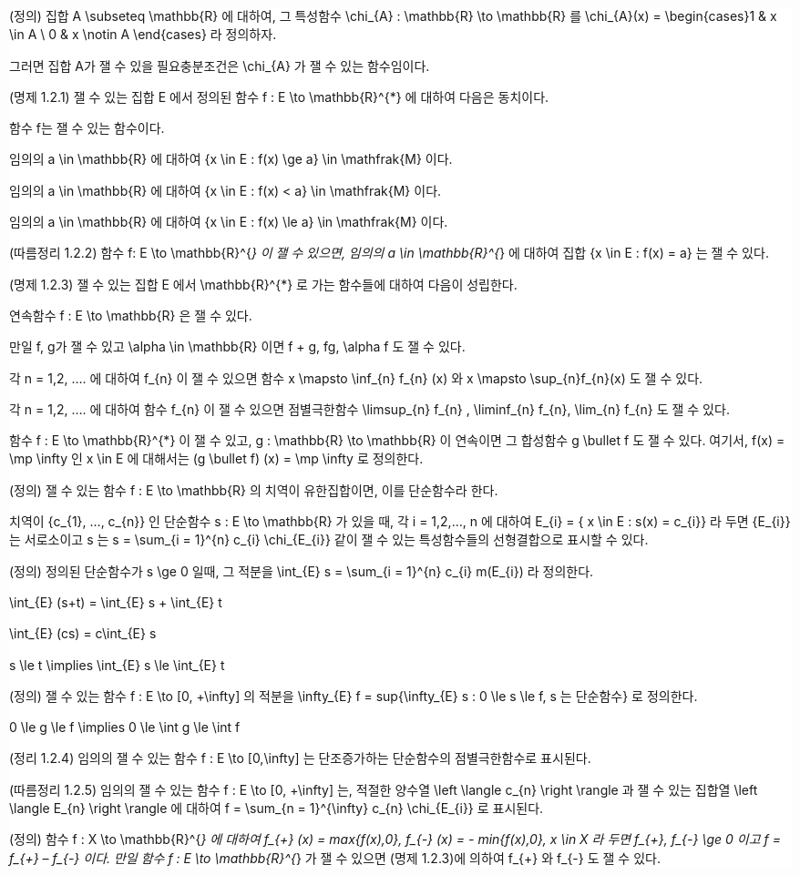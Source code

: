 (정의) 집합 A \subseteq \mathbb{R} 에 대하여, 그 특성함수 \chi_{A} : \mathbb{R} \to \mathbb{R} 를 \chi_{A}(x) = \begin{cases}1 & x \in A \\ 0 & x \notin A \end{cases} 라 정의하자.

그러면 집합 A가 잴 수 있을 필요충분조건은 \chi_{A} 가 잴 수 있는 함수임이다.

(명제 1.2.1) 잴 수 있는 집합 E 에서 정의된 함수 f : E \to \mathbb{R}^{*} 에 대하여 다음은 동치이다.

함수 f는 잴 수 있는 함수이다.

임의의 a \in \mathbb{R} 에 대하여 {x \in E : f(x) \ge a} \in \mathfrak{M} 이다. 

임의의 a \in \mathbb{R} 에 대하여 {x \in E : f(x) < a} \in \mathfrak{M} 이다. 

임의의 a \in \mathbb{R} 에 대하여 {x \in E : f(x) \le a} \in \mathfrak{M} 이다.

(따름정리 1.2.2) 함수 f: E \to \mathbb{R}^{*} 이 잴 수 있으면, 임의의 a \in \mathbb{R}^{*} 에 대하여 집합 {x \in E : f(x) = a} 는 잴 수 있다.

(명제 1.2.3) 잴 수 있는 집합 E 에서 \mathbb{R}^{*} 로 가는 함수들에 대하여 다음이 성립한다.

연속함수 f : E \to \mathbb{R} 은 잴 수 있다.

만일 f, g가 잴 수 있고 \alpha \in \mathbb{R} 이면 f + g, fg, \alpha f 도 잴 수 있다.

각 n = 1,2, …. 에 대하여 f_{n} 이 잴 수 있으면 함수 x \mapsto \inf_{n} f_{n} (x) 와 x \mapsto \sup_{n}f_{n}(x) 도 잴 수 있다.

각 n = 1,2, …. 에 대하여 함수 f_{n} 이 잴 수 있으면 점별극한함수 \limsup_{n} f_{n} , \liminf_{n} f_{n}, \lim_{n} f_{n} 도 잴 수 있다.

함수 f : E \to \mathbb{R}^{*} 이 잴 수 있고, g : \mathbb{R} \to \mathbb{R} 이 연속이면 그 합성함수 g \bullet f 도 잴 수 있다. 여기서, f(x) = \mp \infty 인 x \in E 에 대해서는 (g \bullet f) (x) = \mp \infty 로 정의한다.

(정의) 잴 수 있는 함수 f : E \to \mathbb{R} 의 치역이 유한집합이면, 이를 단순함수라 한다.

치역이 {c_{1}, …, c_{n}} 인 단순함수 s : E \to \mathbb{R} 가 있을 때, 각 i = 1,2,…, n 에 대하여 E_{i} = { x \in E : s(x) = c_{i}} 라 두면 {E_{i}} 는 서로소이고 s 는 s = \sum_{i = 1}^{n} c_{i} \chi_{E_{i}} 같이 잴 수 있는 특성함수들의 선형결합으로 표시할 수 있다.

(정의) 정의된 단순함수가 s \ge 0 일때, 그 적분을 \int_{E} s = \sum_{i = 1}^{n} c_{i} m(E_{i}) 라 정의한다.

\int_{E} (s+t) = \int_{E} s + \int_{E} t

\int_{E} (cs) = c\int_{E} s

s \le t \implies \int_{E} s \le \int_{E} t

(정의) 잴 수 있는 함수 f : E \to [0, +\infty] 의 적분을 \infty_{E} f = sup{\infty_{E} s : 0 \le s \le f, s 는 단순함수}  로 정의한다.

0 \le g \le f \implies 0 \le \int g \le \int f

(정리 1.2.4) 임의의 잴 수 있는 함수 f : E \to [0,\infty] 는 단조증가하는 단순함수의 점별극한함수로 표시된다.

(따름정리 1.2.5) 임의의 잴 수 있는 함수 f : E \to [0, +\infty] 는, 적절한 양수열 \left \langle c_{n} \right \rangle 과 잴 수 있는 집합열 \left \langle E_{n} \right \rangle 에 대하여 f = \sum_{n = 1}^{\infty} c_{n} \chi_{E_{i}} 로 표시된다.

(정의) 함수 f : X \to \mathbb{R}^{*} 에 대하여 f_{+} (x) = max{f(x),0}, f_{-} (x) = - min{f(x),0}, x \in X 라 두면 f_{+}, f_{-} \ge 0 이고 f = f_{+} – f_{-} 이다. 만일 함수 f : E \to \mathbb{R}^{*} 가 잴 수 있으면 (명제 1.2.3)에 의하여 f_{+} 와 f_{-} 도 잴 수 있다. 
